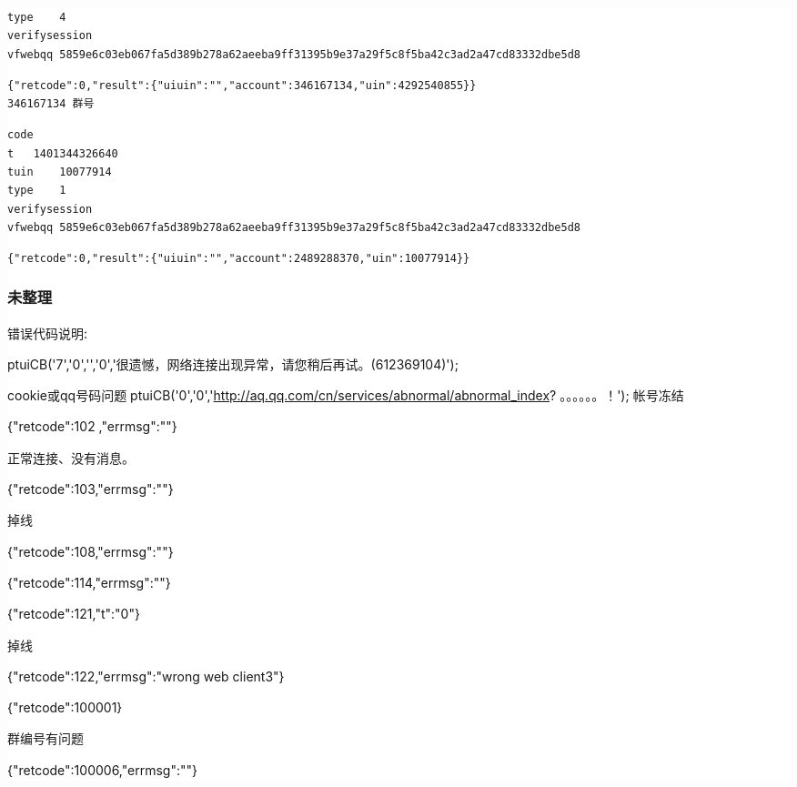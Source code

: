 ```
type	4
verifysession	
vfwebqq	5859e6c03eb067fa5d389b278a62aeeba9ff31395b9e37a29f5c8f5ba42c3ad2a47cd83332dbe5d8
```

```
{"retcode":0,"result":{"uiuin":"","account":346167134,"uin":4292540855}}
346167134 群号
```

```  用户
code	
t	1401344326640
tuin	10077914
type	1
verifysession	
vfwebqq	5859e6c03eb067fa5d389b278a62aeeba9ff31395b9e37a29f5c8f5ba42c3ad2a47cd83332dbe5d8
```

```
{"retcode":0,"result":{"uiuin":"","account":2489288370,"uin":10077914}}
```






### 未整理


错误代码说明: 

ptuiCB('7','0','','0','很遗憾，网络连接出现异常，请您稍后再试。(612369104)'); 

cookie或qq号码问题 
ptuiCB('0','0','http://aq.qq.com/cn/services/abnormal/abnormal_index? 。。。。。。！');
帐号冻结 

{"retcode":102 ,"errmsg":""}  

正常连接、没有消息。 

{"retcode":103,"errmsg":""} 

掉线  

{"retcode":108,"errmsg":""}

{"retcode":114,"errmsg":""} 

{"retcode":121,"t":"0"} 

掉线 

{"retcode":122,"errmsg":"wrong web client3"} 

{"retcode":100001}

 群编号有问题

{"retcode":100006,"errmsg":""} 





